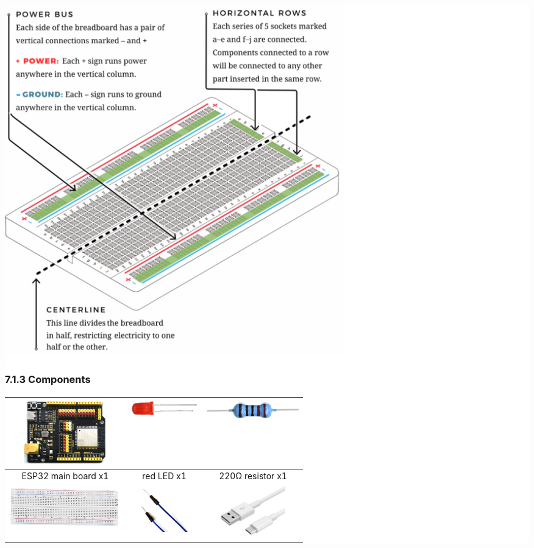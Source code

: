 ![j15](./media/j15.png)



### 7.1.3 Components

|     ![KS5016](./media/KS5016.png)     |  ![red](./media/red.png)  | ![220R](./media/220R.png) |
| :-----------------------------------: | :-----------------------: | :-----------------------: |
|          ESP32 main board x1          |        red LED x1         |     220Ω resistor x1      |
| ![breadboard](./media/breadboard.png) | ![wire](./media/wire.png) |  ![usb](./media/usb.png)  |